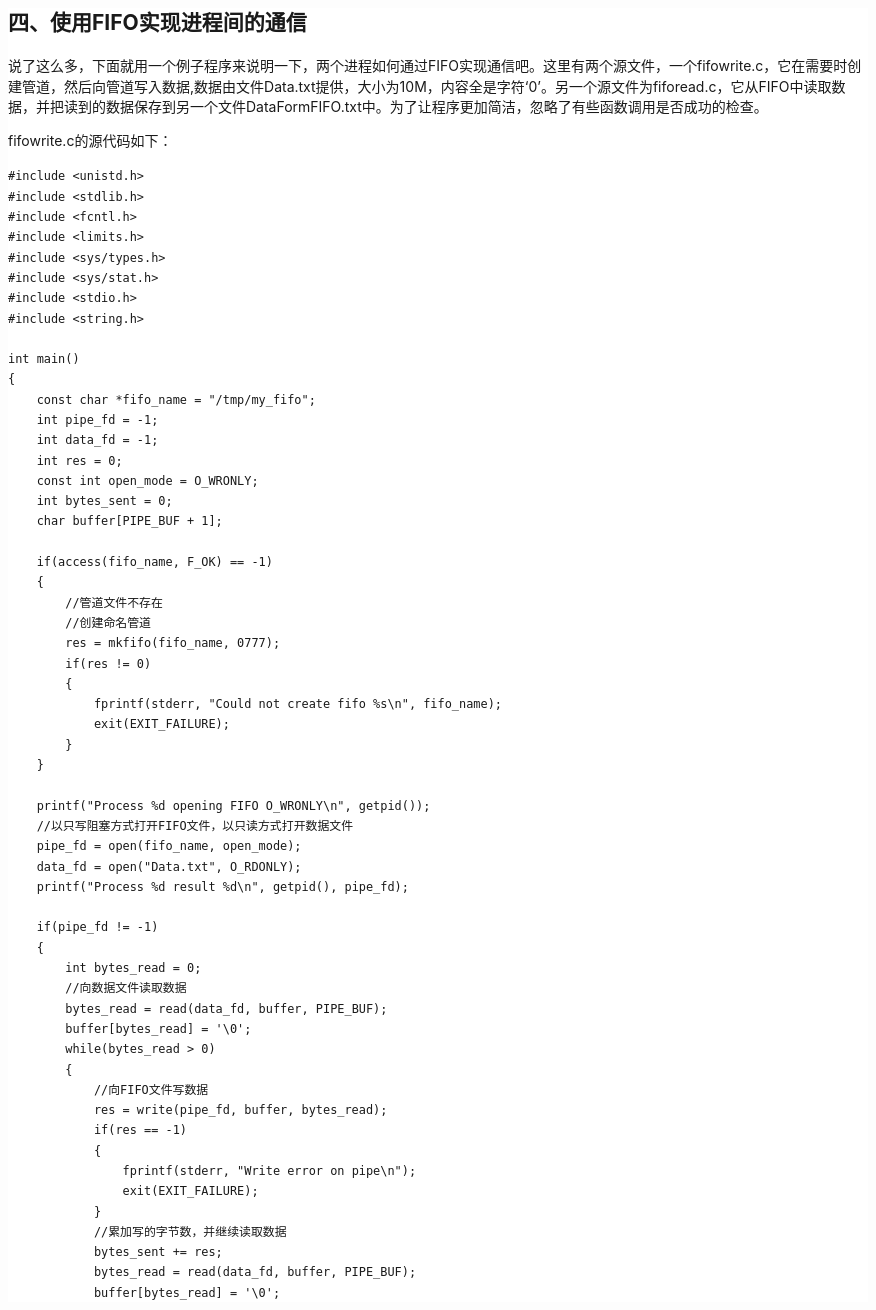 ## 四、使用FIFO实现进程间的通信
说了这么多，下面就用一个例子程序来说明一下，两个进程如何通过FIFO实现通信吧。这里有两个源文件，一个fifowrite.c，它在需要时创建管道，然后向管道写入数据,数据由文件Data.txt提供，大小为10M，内容全是字符‘0’。另一个源文件为fiforead.c，它从FIFO中读取数据，并把读到的数据保存到另一个文件DataFormFIFO.txt中。为了让程序更加简洁，忽略了有些函数调用是否成功的检查。

fifowrite.c的源代码如下：

```
#include <unistd.h>  
#include <stdlib.h>  
#include <fcntl.h>  
#include <limits.h>  
#include <sys/types.h>  
#include <sys/stat.h>  
#include <stdio.h>  
#include <string.h>  
  
int main()  
{  
    const char *fifo_name = "/tmp/my_fifo";  
    int pipe_fd = -1;  
    int data_fd = -1;  
    int res = 0;  
    const int open_mode = O_WRONLY;  
    int bytes_sent = 0;  
    char buffer[PIPE_BUF + 1];  
  
    if(access(fifo_name, F_OK) == -1)  
    {  
        //管道文件不存在  
        //创建命名管道  
        res = mkfifo(fifo_name, 0777);  
        if(res != 0)  
        {  
            fprintf(stderr, "Could not create fifo %s\n", fifo_name);  
            exit(EXIT_FAILURE);  
        }  
    }  
  
    printf("Process %d opening FIFO O_WRONLY\n", getpid());  
    //以只写阻塞方式打开FIFO文件，以只读方式打开数据文件  
    pipe_fd = open(fifo_name, open_mode);  
    data_fd = open("Data.txt", O_RDONLY);  
    printf("Process %d result %d\n", getpid(), pipe_fd);  
  
    if(pipe_fd != -1)  
    {  
        int bytes_read = 0;  
        //向数据文件读取数据  
        bytes_read = read(data_fd, buffer, PIPE_BUF);  
        buffer[bytes_read] = '\0';  
        while(bytes_read > 0)  
        {  
            //向FIFO文件写数据  
            res = write(pipe_fd, buffer, bytes_read);  
            if(res == -1)  
            {  
                fprintf(stderr, "Write error on pipe\n");  
                exit(EXIT_FAILURE);  
            }  
            //累加写的字节数，并继续读取数据  
            bytes_sent += res;  
            bytes_read = read(data_fd, buffer, PIPE_BUF);  
            buffer[bytes_read] = '\0';  
```